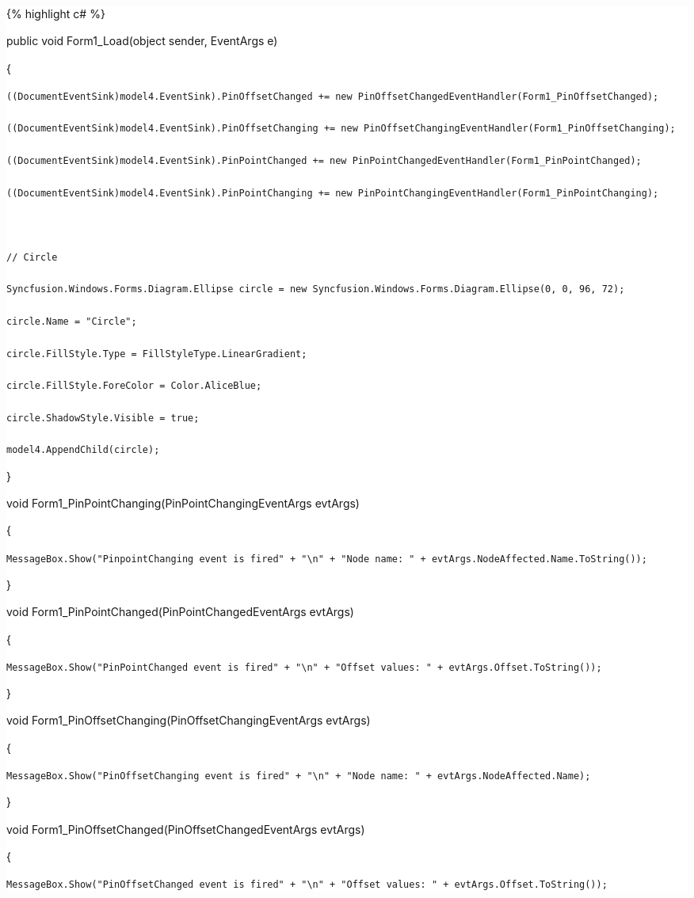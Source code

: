 

{% highlight c# %}



public void Form1_Load(object sender, EventArgs e)

{



    ((DocumentEventSink)model4.EventSink).PinOffsetChanged += new PinOffsetChangedEventHandler(Form1_PinOffsetChanged);

    ((DocumentEventSink)model4.EventSink).PinOffsetChanging += new PinOffsetChangingEventHandler(Form1_PinOffsetChanging);

    ((DocumentEventSink)model4.EventSink).PinPointChanged += new PinPointChangedEventHandler(Form1_PinPointChanged);

    ((DocumentEventSink)model4.EventSink).PinPointChanging += new PinPointChangingEventHandler(Form1_PinPointChanging);



    // Circle

    Syncfusion.Windows.Forms.Diagram.Ellipse circle = new Syncfusion.Windows.Forms.Diagram.Ellipse(0, 0, 96, 72);

    circle.Name = "Circle";

    circle.FillStyle.Type = FillStyleType.LinearGradient;

    circle.FillStyle.ForeColor = Color.AliceBlue;

    circle.ShadowStyle.Visible = true;

    model4.AppendChild(circle);

}



void Form1_PinPointChanging(PinPointChangingEventArgs evtArgs)

{

    MessageBox.Show("PinpointChanging event is fired" + "\n" + "Node name: " + evtArgs.NodeAffected.Name.ToString());

}



void Form1_PinPointChanged(PinPointChangedEventArgs evtArgs)

{

    MessageBox.Show("PinPointChanged event is fired" + "\n" + "Offset values: " + evtArgs.Offset.ToString());

}



void Form1_PinOffsetChanging(PinOffsetChangingEventArgs evtArgs)

{

    MessageBox.Show("PinOffsetChanging event is fired" + "\n" + "Node name: " + evtArgs.NodeAffected.Name);

}



void Form1_PinOffsetChanged(PinOffsetChangedEventArgs evtArgs)

{

    MessageBox.Show("PinOffsetChanged event is fired" + "\n" + "Offset values: " + evtArgs.Offset.ToString());